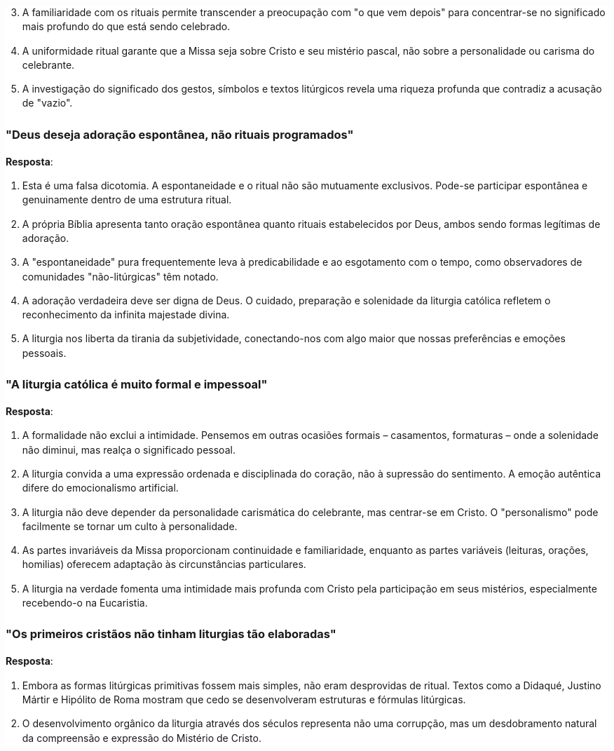 3. A familiaridade com os rituais permite transcender a preocupação com "o que vem depois" para concentrar-se no significado mais profundo do que está sendo celebrado.

4. A uniformidade ritual garante que a Missa seja sobre Cristo e seu mistério pascal, não sobre a personalidade ou carisma do celebrante.

5. A investigação do significado dos gestos, símbolos e textos litúrgicos revela uma riqueza profunda que contradiz a acusação de "vazio".

### "Deus deseja adoração espontânea, não rituais programados"

**Resposta**:

1. Esta é uma falsa dicotomia. A espontaneidade e o ritual não são mutuamente exclusivos. Pode-se participar espontânea e genuinamente dentro de uma estrutura ritual.

2. A própria Bíblia apresenta tanto oração espontânea quanto rituais estabelecidos por Deus, ambos sendo formas legítimas de adoração.

3. A "espontaneidade" pura frequentemente leva à predicabilidade e ao esgotamento com o tempo, como observadores de comunidades "não-litúrgicas" têm notado.

4. A adoração verdadeira deve ser digna de Deus. O cuidado, preparação e solenidade da liturgia católica refletem o reconhecimento da infinita majestade divina.

5. A liturgia nos liberta da tirania da subjetividade, conectando-nos com algo maior que nossas preferências e emoções pessoais.

### "A liturgia católica é muito formal e impessoal"

**Resposta**:

1. A formalidade não exclui a intimidade. Pensemos em outras ocasiões formais – casamentos, formaturas – onde a solenidade não diminui, mas realça o significado pessoal.

2. A liturgia convida a uma expressão ordenada e disciplinada do coração, não à supressão do sentimento. A emoção autêntica difere do emocionalismo artificial.

3. A liturgia não deve depender da personalidade carismática do celebrante, mas centrar-se em Cristo. O "personalismo" pode facilmente se tornar um culto à personalidade.

4. As partes invariáveis da Missa proporcionam continuidade e familiaridade, enquanto as partes variáveis (leituras, orações, homilias) oferecem adaptação às circunstâncias particulares.

5. A liturgia na verdade fomenta uma intimidade mais profunda com Cristo pela participação em seus mistérios, especialmente recebendo-o na Eucaristia.

### "Os primeiros cristãos não tinham liturgias tão elaboradas"

**Resposta**:

1. Embora as formas litúrgicas primitivas fossem mais simples, não eram desprovidas de ritual. Textos como a Didaqué, Justino Mártir e Hipólito de Roma mostram que cedo se desenvolveram estruturas e fórmulas litúrgicas.

2. O desenvolvimento orgânico da liturgia através dos séculos representa não uma corrupção, mas um desdobramento natural da compreensão e expressão do Mistério de Cristo.
